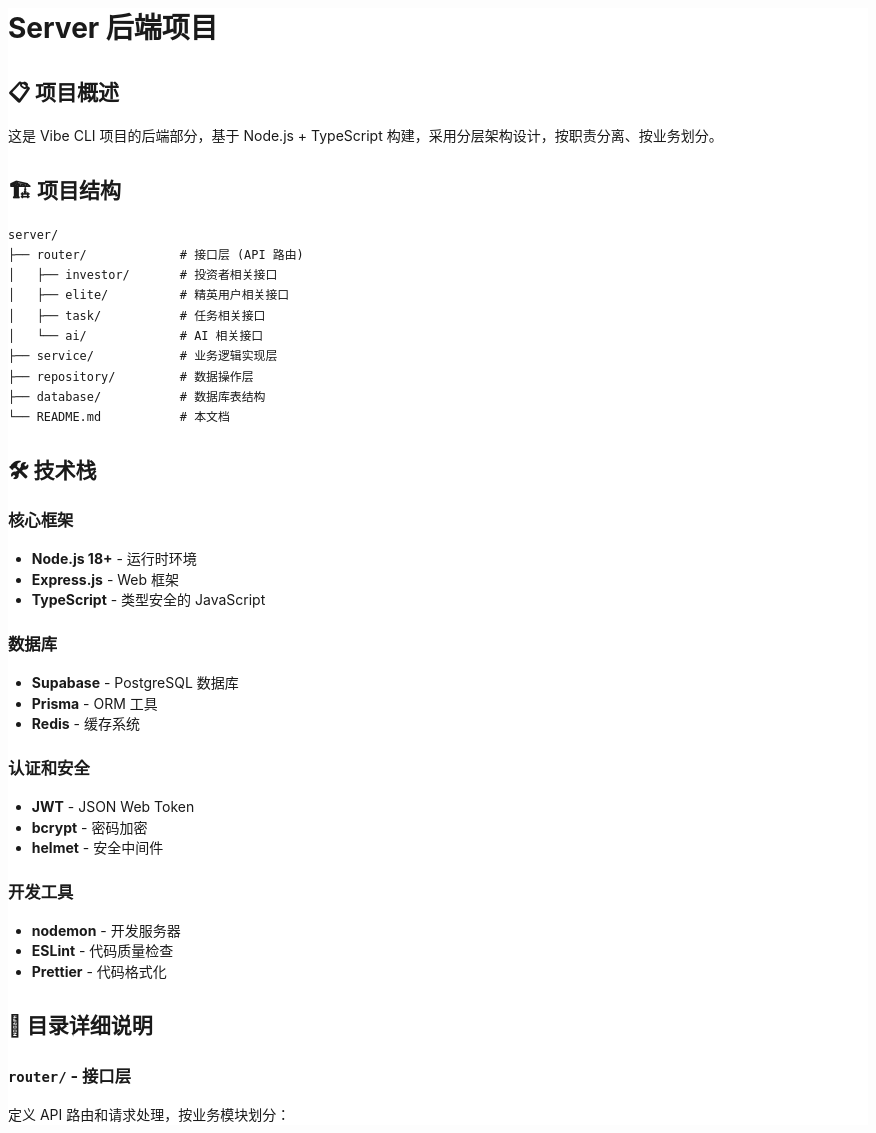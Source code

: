 # Server 后端项目

## 📋 项目概述

这是 Vibe CLI 项目的后端部分，基于 Node.js + TypeScript 构建，采用分层架构设计，按职责分离、按业务划分。

## 🏗️ 项目结构

```
server/
├── router/             # 接口层 (API 路由)
│   ├── investor/       # 投资者相关接口
│   ├── elite/          # 精英用户相关接口
│   ├── task/           # 任务相关接口
│   └── ai/             # AI 相关接口
├── service/            # 业务逻辑实现层
├── repository/         # 数据操作层
├── database/           # 数据库表结构
└── README.md           # 本文档
```

## 🛠️ 技术栈

### 核心框架
- **Node.js 18+** - 运行时环境
- **Express.js** - Web 框架
- **TypeScript** - 类型安全的 JavaScript

### 数据库
- **Supabase** - PostgreSQL 数据库
- **Prisma** - ORM 工具
- **Redis** - 缓存系统

### 认证和安全
- **JWT** - JSON Web Token
- **bcrypt** - 密码加密
- **helmet** - 安全中间件

### 开发工具
- **nodemon** - 开发服务器
- **ESLint** - 代码质量检查
- **Prettier** - 代码格式化

## 📁 目录详细说明

### `router/` - 接口层
定义 API 路由和请求处理，按业务模块划分：
